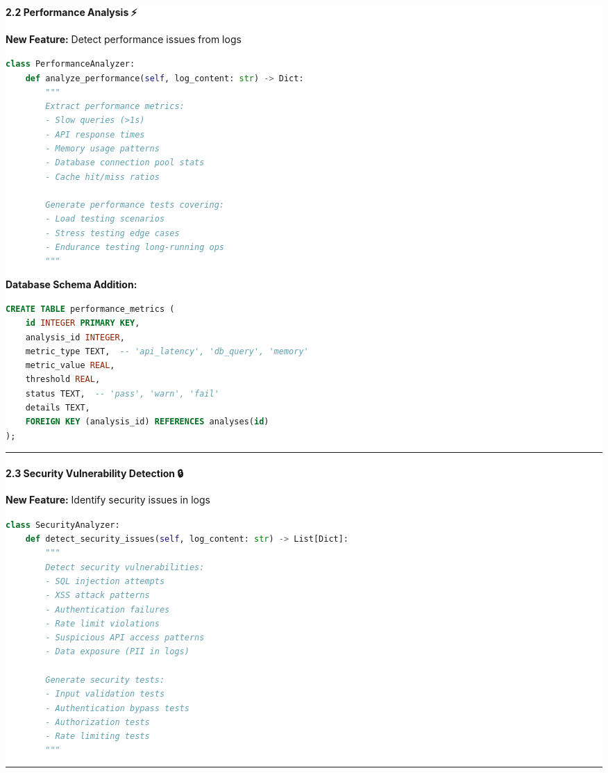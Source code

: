 
#### 2.2 **Performance Analysis** ⚡

**New Feature:** Detect performance issues from logs

```python
class PerformanceAnalyzer:
    def analyze_performance(self, log_content: str) -> Dict:
        """
        Extract performance metrics:
        - Slow queries (>1s)
        - API response times
        - Memory usage patterns
        - Database connection pool stats
        - Cache hit/miss ratios
        
        Generate performance tests covering:
        - Load testing scenarios
        - Stress testing edge cases
        - Endurance testing long-running ops
        """
```

**Database Schema Addition:**
```sql
CREATE TABLE performance_metrics (
    id INTEGER PRIMARY KEY,
    analysis_id INTEGER,
    metric_type TEXT,  -- 'api_latency', 'db_query', 'memory'
    metric_value REAL,
    threshold REAL,
    status TEXT,  -- 'pass', 'warn', 'fail'
    details TEXT,
    FOREIGN KEY (analysis_id) REFERENCES analyses(id)
);
```

---

#### 2.3 **Security Vulnerability Detection** 🔒

**New Feature:** Identify security issues in logs

```python
class SecurityAnalyzer:
    def detect_security_issues(self, log_content: str) -> List[Dict]:
        """
        Detect security vulnerabilities:
        - SQL injection attempts
        - XSS attack patterns
        - Authentication failures
        - Rate limit violations
        - Suspicious API access patterns
        - Data exposure (PII in logs)
        
        Generate security tests:
        - Input validation tests
        - Authentication bypass tests
        - Authorization tests
        - Rate limiting tests
        """
```

---